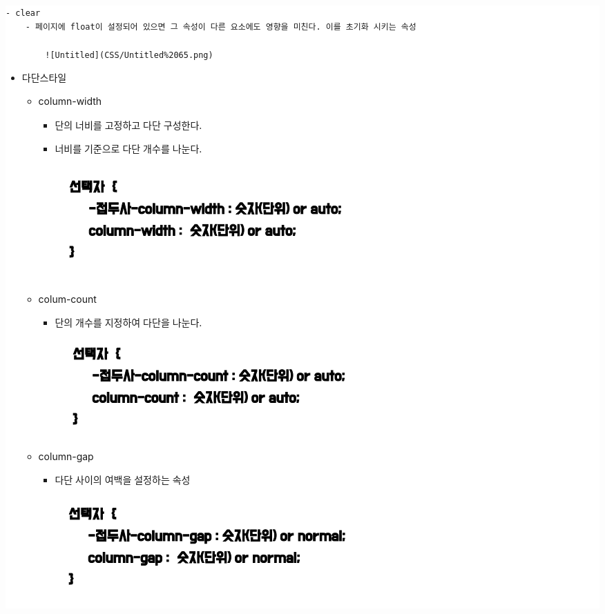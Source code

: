     - clear
        - 페이지에 float이 설정되어 있으면 그 속성이 다른 요소에도 영향을 미친다. 이를 초기화 시키는 속성
            
            ![Untitled](CSS/Untitled%2065.png)
            
- 다단스타일
    - column-width
        - 단의 너비를 고정하고 다단 구성한다.
        - 너비를 기준으로 다단 개수를 나눈다.
            
            ![Untitled](CSS/Untitled%2066.png)
            
    - colum-count
        - 단의 개수를 지정하여 다단을 나눈다.
            
            ![Untitled](CSS/Untitled%2067.png)
            
    - column-gap
        - 다단 사이의 여백을 설정하는 속성
            
            ![Untitled](CSS/Untitled%2068.png)
            